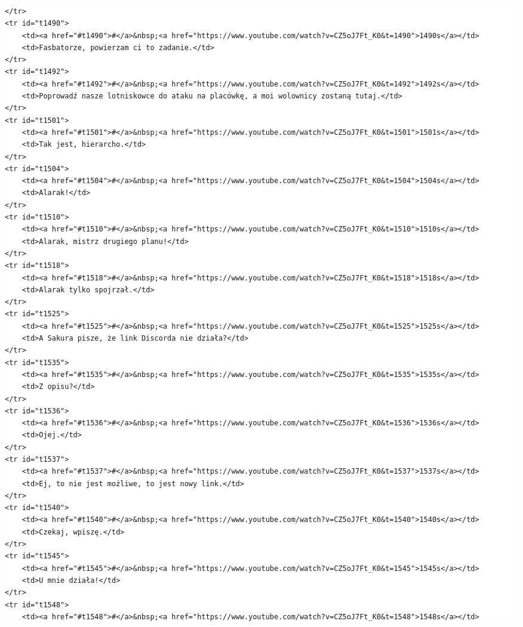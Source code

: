     </tr>
    <tr id="t1490">
        <td><a href="#t1490">#</a>&nbsp;<a href="https://www.youtube.com/watch?v=CZ5oJ7Ft_K0&t=1490">1490s</a></td>
        <td>Fasbatorze, powierzam ci to zadanie.</td>
    </tr>
    <tr id="t1492">
        <td><a href="#t1492">#</a>&nbsp;<a href="https://www.youtube.com/watch?v=CZ5oJ7Ft_K0&t=1492">1492s</a></td>
        <td>Poprowadź nasze lotniskowce do ataku na placówkę, a moi wolownicy zostaną tutaj.</td>
    </tr>
    <tr id="t1501">
        <td><a href="#t1501">#</a>&nbsp;<a href="https://www.youtube.com/watch?v=CZ5oJ7Ft_K0&t=1501">1501s</a></td>
        <td>Tak jest, hierarcho.</td>
    </tr>
    <tr id="t1504">
        <td><a href="#t1504">#</a>&nbsp;<a href="https://www.youtube.com/watch?v=CZ5oJ7Ft_K0&t=1504">1504s</a></td>
        <td>Alarak!</td>
    </tr>
    <tr id="t1510">
        <td><a href="#t1510">#</a>&nbsp;<a href="https://www.youtube.com/watch?v=CZ5oJ7Ft_K0&t=1510">1510s</a></td>
        <td>Alarak, mistrz drugiego planu!</td>
    </tr>
    <tr id="t1518">
        <td><a href="#t1518">#</a>&nbsp;<a href="https://www.youtube.com/watch?v=CZ5oJ7Ft_K0&t=1518">1518s</a></td>
        <td>Alarak tylko spojrzał.</td>
    </tr>
    <tr id="t1525">
        <td><a href="#t1525">#</a>&nbsp;<a href="https://www.youtube.com/watch?v=CZ5oJ7Ft_K0&t=1525">1525s</a></td>
        <td>A Sakura pisze, że link Discorda nie działa?</td>
    </tr>
    <tr id="t1535">
        <td><a href="#t1535">#</a>&nbsp;<a href="https://www.youtube.com/watch?v=CZ5oJ7Ft_K0&t=1535">1535s</a></td>
        <td>Z opisu?</td>
    </tr>
    <tr id="t1536">
        <td><a href="#t1536">#</a>&nbsp;<a href="https://www.youtube.com/watch?v=CZ5oJ7Ft_K0&t=1536">1536s</a></td>
        <td>Ojej.</td>
    </tr>
    <tr id="t1537">
        <td><a href="#t1537">#</a>&nbsp;<a href="https://www.youtube.com/watch?v=CZ5oJ7Ft_K0&t=1537">1537s</a></td>
        <td>Ej, to nie jest możliwe, to jest nowy link.</td>
    </tr>
    <tr id="t1540">
        <td><a href="#t1540">#</a>&nbsp;<a href="https://www.youtube.com/watch?v=CZ5oJ7Ft_K0&t=1540">1540s</a></td>
        <td>Czekaj, wpiszę.</td>
    </tr>
    <tr id="t1545">
        <td><a href="#t1545">#</a>&nbsp;<a href="https://www.youtube.com/watch?v=CZ5oJ7Ft_K0&t=1545">1545s</a></td>
        <td>U mnie działa!</td>
    </tr>
    <tr id="t1548">
        <td><a href="#t1548">#</a>&nbsp;<a href="https://www.youtube.com/watch?v=CZ5oJ7Ft_K0&t=1548">1548s</a></td>